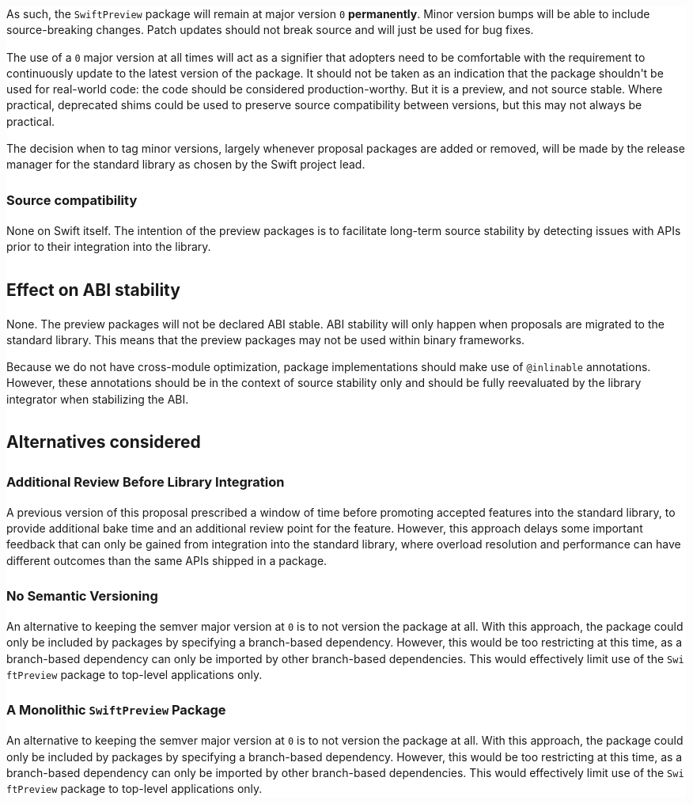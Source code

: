 As such, the `SwiftPreview` package will remain at major version `0` **permanently**. Minor version bumps will be able to include source-breaking changes. Patch updates should not break source and will just be used for bug fixes.

The use of a `0` major version at all times will act as a signifier that adopters need to be comfortable with the requirement to continuously update to the latest version of the package. It should not be taken as an indication that the package shouldn't be used for real-world code: the code should be considered production-worthy. But it is a preview, and not source stable. Where practical, deprecated shims could be used to preserve source compatibility between versions, but this may not always be practical.

The decision when to tag minor versions, largely whenever proposal packages are added or removed, will be made by the release manager for the standard library as chosen by the Swift project lead.

### Source compatibility

None on Swift itself. The intention of the preview packages is to facilitate long-term source stability by detecting issues with APIs prior to their integration into the library.

## Effect on ABI stability

None. The preview packages will not be declared ABI stable. ABI stability will only happen when proposals are migrated to the standard library. This means that the preview packages may not be used within binary frameworks.

Because we do not have cross-module optimization, package implementations should make use of `@inlinable` annotations. However, these annotations should be in the context of source stability only and should be fully reevaluated by the library integrator when stabilizing the ABI.

## Alternatives considered

### Additional Review Before Library Integration

A previous version of this proposal prescribed a window of time before promoting accepted features into the standard library, to provide additional bake time and an additional review point for the feature. However, this approach delays some important feedback that can only be gained from integration into the standard library, where overload resolution and performance can have different outcomes than the same APIs shipped in a package.

### No Semantic Versioning

An alternative to keeping the semver major version at `0` is to not version the package at all. With this approach, the package could only be included by packages by specifying a branch-based dependency. However, this would be too restricting at this time, as a branch-based dependency can only be imported by other branch-based dependencies. This would effectively limit use of the `SwiftPreview` package to top-level applications only.

### A Monolithic `SwiftPreview` Package

An alternative to keeping the semver major version at `0` is to not version the package at all. With this approach, the package could only be included by packages by specifying a branch-based dependency. However, this would be too restricting at this time, as a branch-based dependency can only be imported by other branch-based dependencies. This would effectively limit use of the `SwiftPreview` package to top-level applications only.

